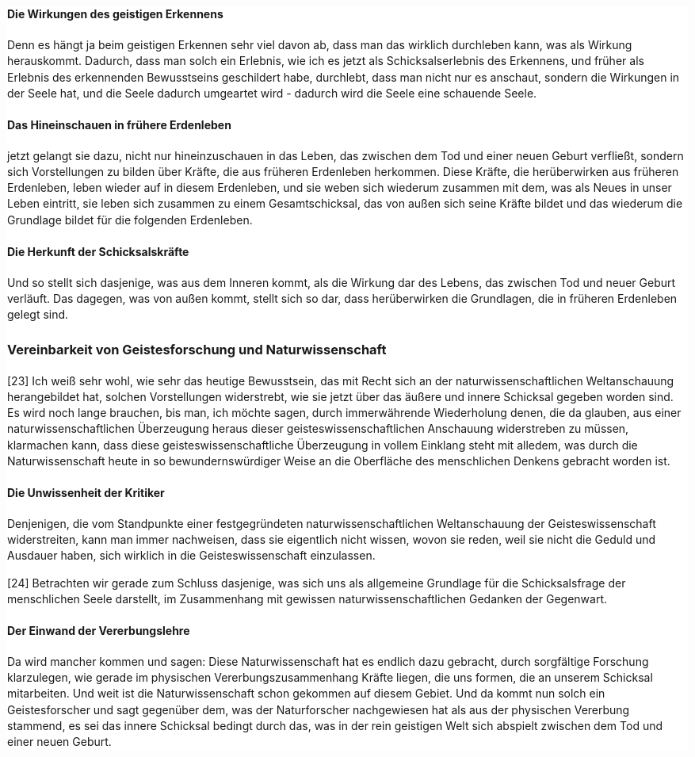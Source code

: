 #### Die Wirkungen des geistigen Erkennens

Denn es hängt ja beim geistigen Erkennen sehr viel davon ab, dass man das wirklich durchleben kann, was als Wirkung herauskommt. Dadurch, dass man solch ein Erlebnis, wie ich es jetzt als Schicksalserlebnis des Erkennens, und früher als Erlebnis des erkennenden Bewusstseins geschildert habe, durchlebt, dass man nicht nur es anschaut, sondern die Wirkungen in der Seele hat, und die Seele dadurch umgeartet wird - dadurch wird die Seele eine schauende Seele.

#### Das Hineinschauen in frühere Erdenleben

jetzt gelangt sie dazu, nicht nur hineinzuschauen in das Leben, das zwischen dem Tod und einer neuen Geburt verfließt, sondern sich Vorstellungen zu bilden über Kräfte, die aus früheren Erdenleben herkommen. Diese Kräfte, die herüberwirken aus früheren Erdenleben, leben wieder auf in diesem Erdenleben, und sie weben sich wiederum zusammen mit dem, was als Neues in unser Leben eintritt, sie leben sich zusammen zu einem Gesamtschicksal, das von außen sich seine Kräfte bildet und das wiederum die Grundlage bildet für die folgenden Erdenleben.

#### Die Herkunft der Schicksalskräfte

Und so stellt sich dasjenige, was aus dem Inneren kommt, als die Wirkung dar des Lebens, das zwischen Tod und neuer Geburt verläuft. Das dagegen, was von außen kommt, stellt sich so dar, dass herüberwirken die Grundlagen, die in früheren Erdenleben gelegt sind.

### Vereinbarkeit von Geistesforschung und Naturwissenschaft

[23] Ich weiß sehr wohl, wie sehr das heutige Bewusstsein, das mit Recht sich an der naturwissenschaftlichen Weltanschauung herangebildet hat, solchen Vorstellungen widerstrebt, wie sie jetzt über das äußere und innere Schicksal gegeben worden sind. Es wird noch lange brauchen, bis man, ich möchte sagen, durch immerwährende Wiederholung denen, die da glauben, aus einer naturwissenschaftlichen Überzeugung heraus dieser geisteswissenschaftlichen Anschauung widerstreben zu müssen, klarmachen kann, dass diese geisteswissenschaftliche Überzeugung in vollem Einklang steht mit alledem, was durch die Naturwissenschaft heute in so bewundernswürdiger Weise an die Oberfläche des menschlichen Denkens gebracht worden ist.

#### Die Unwissenheit der Kritiker

Denjenigen, die vom Standpunkte einer festgegründeten naturwissenschaftlichen Weltanschauung der Geisteswissenschaft widerstreiten, kann man immer nachweisen, dass sie eigentlich nicht wissen, wovon sie reden, weil sie nicht die Geduld und Ausdauer haben, sich wirklich in die Geisteswissenschaft einzulassen.

[24] Betrachten wir gerade zum Schluss dasjenige, was sich uns als allgemeine Grundlage für die Schicksalsfrage der menschlichen Seele darstellt, im Zusammenhang mit gewissen naturwissenschaftlichen Gedanken der Gegenwart.

#### Der Einwand der Vererbungslehre

Da wird mancher kommen und sagen: Diese Naturwissenschaft hat es endlich dazu gebracht, durch sorgfältige Forschung klarzulegen, wie gerade im physischen Vererbungszusammenhang Kräfte liegen, die uns formen, die an unserem Schicksal mitarbeiten. Und weit ist die Naturwissenschaft schon gekommen auf diesem Gebiet. Und da kommt nun solch ein Geistesforscher und sagt gegenüber dem, was der Naturforscher nachgewiesen hat als aus der physischen Vererbung stammend, es sei das innere Schicksal bedingt durch das, was in der rein geistigen Welt sich abspielt zwischen dem Tod und einer neuen Geburt.
